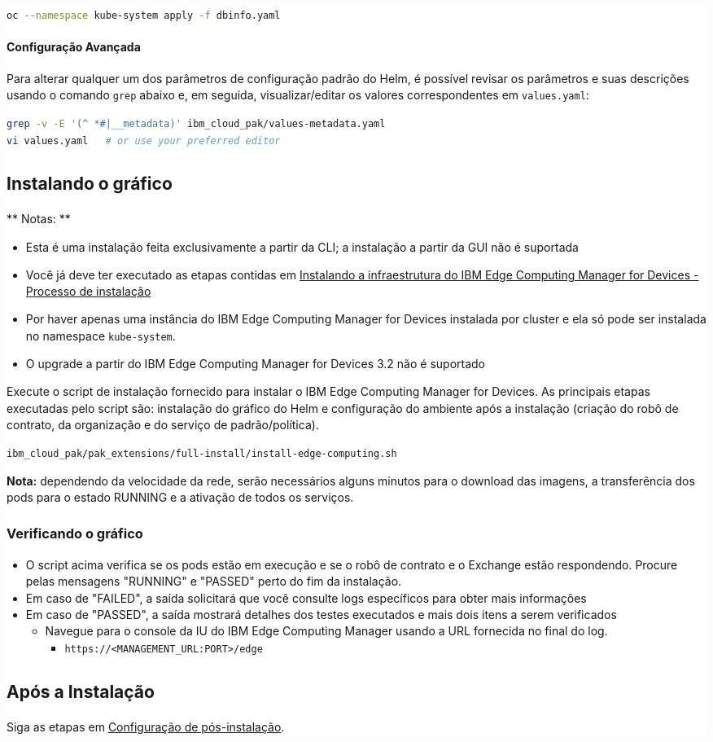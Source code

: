 ```bash
oc --namespace kube-system apply -f dbinfo.yaml
```


#### Configuração Avançada

Para alterar qualquer um dos parâmetros de configuração padrão do Helm, é possível revisar os parâmetros e suas descrições usando o comando `grep` abaixo e, em seguida, visualizar/editar os valores correspondentes em `values.yaml`:

```bash
grep -v -E '(^ *#|__metadata)' ibm_cloud_pak/values-metadata.yaml
vi values.yaml   # or use your preferred editor
```

## Instalando o gráfico

** Notas: **

* Esta é uma instalação feita exclusivamente a partir da CLI; a instalação a partir da GUI não é suportada

* Você já deve ter executado as etapas contidas em [Instalando a infraestrutura do IBM Edge Computing Manager for Devices - Processo de instalação](https://www.ibm.com/support/knowledgecenter/SSFKVV_4.0/devices/installing/install.html#process)
* Por haver apenas uma instância do IBM Edge Computing Manager for Devices instalada por cluster e ela só pode ser instalada no namespace `kube-system`.
* O upgrade a partir do IBM Edge Computing Manager for Devices 3.2 não é suportado

Execute o script de instalação fornecido para instalar o IBM Edge Computing Manager for Devices. As principais etapas executadas pelo script são: instalação do gráfico do Helm e configuração do ambiente após a instalação (criação do robô de contrato, da organização e do serviço de padrão/política).

```bash
ibm_cloud_pak/pak_extensions/full-install/install-edge-computing.sh
```

**Nota:** dependendo da velocidade da rede, serão necessários alguns minutos para o download das imagens, a transferência dos pods para o estado RUNNING e a ativação de todos os serviços.

### Verificando o gráfico

* O script acima verifica se os pods estão em execução e se o robô de contrato e o Exchange estão respondendo. Procure pelas mensagens "RUNNING" e "PASSED" perto do fim da instalação.
* Em caso de "FAILED", a saída solicitará que você consulte logs específicos para obter mais informações
* Em caso de "PASSED", a saída mostrará detalhes dos testes executados e mais dois itens a serem verificados
  * Navegue para o console da IU do IBM Edge Computing Manager usando a URL fornecida no final do log.
    * `https://<MANAGEMENT_URL:PORT>/edge`

## Após a Instalação

Siga as etapas em [Configuração de pós-instalação](https://www.ibm.com/support/knowledgecenter/SSFKVV_4.0/devices/installing/install.html#postconfig).
